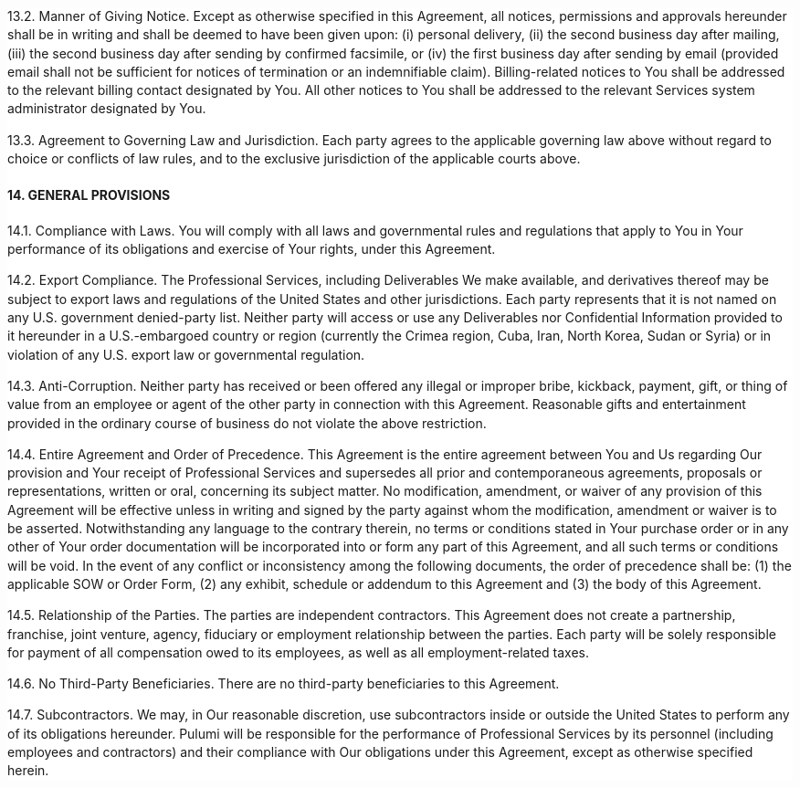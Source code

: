 



13.2.    Manner of Giving Notice. Except as otherwise specified in this Agreement, all notices, permissions and approvals hereunder shall be in writing and shall be deemed to have been given upon: (i) personal delivery, (ii) the second business day after mailing, (iii) the second business day after sending by confirmed facsimile, or (iv) the first business day after sending by email (provided email shall not be sufficient for notices of termination or an indemnifiable claim).  Billing-related notices to You shall be addressed to the relevant billing contact designated by You. All other notices to You shall be addressed to the relevant Services system administrator designated by You.

13.3.    Agreement to Governing Law and Jurisdiction. Each party agrees to the applicable governing law above without regard to choice or conflicts of law rules, and to the exclusive jurisdiction of the applicable courts above.

#### 14.    GENERAL PROVISIONS

14.1.    Compliance with Laws. You will comply with all laws and governmental rules and regulations that apply to You in Your performance of its obligations and exercise of Your rights, under this Agreement.

14.2.    Export Compliance. The Professional Services, including Deliverables We make available, and derivatives thereof may be subject to export laws and regulations of the United States and other jurisdictions. Each party represents that it is not named on any U.S. government denied-party list. Neither party will access or use any Deliverables nor Confidential Information provided to it hereunder in a U.S.-embargoed country or region (currently the Crimea region, Cuba, Iran, North Korea, Sudan or Syria) or in violation of any U.S. export law or governmental regulation.

14.3.    Anti-Corruption. Neither party has received or been offered any illegal or improper bribe, kickback, payment, gift, or thing  of value from an employee or agent of the other party in connection with this Agreement. Reasonable gifts and entertainment provided in the ordinary course of business do not violate the above restriction.

14.4.    Entire Agreement and Order of Precedence. This Agreement is the entire agreement between You and Us regarding Our provision and Your receipt of Professional Services and supersedes all prior and contemporaneous agreements, proposals or representations, written or oral, concerning its subject matter. No modification, amendment, or waiver of any provision of this Agreement will be effective unless in writing and signed by the party against whom the modification, amendment or waiver is to be asserted. Notwithstanding any language to the contrary therein, no terms or conditions stated in Your purchase order or in any other of Your order documentation will be incorporated into or form any part of this Agreement, and all such terms or conditions will be void. In the event of any conflict or inconsistency among the following documents, the order of precedence shall be: (1) the applicable SOW or Order Form, (2) any exhibit, schedule or addendum to this Agreement and (3) the body of this Agreement.

14.5.    Relationship of the Parties. The parties are independent contractors. This Agreement does not create a partnership, franchise, joint venture, agency, fiduciary or employment relationship between the parties. Each party will be solely responsible for payment of all compensation owed to its employees, as well as all employment-related taxes.

14.6.    No Third-Party Beneficiaries. There are no third-party beneficiaries to this Agreement.

14.7.    Subcontractors. We may, in Our reasonable discretion, use subcontractors inside or outside the United States to perform any of its obligations hereunder. Pulumi will be responsible for the performance of Professional Services by its personnel (including employees and contractors) and their compliance with Our obligations under this Agreement, except as otherwise specified herein.
